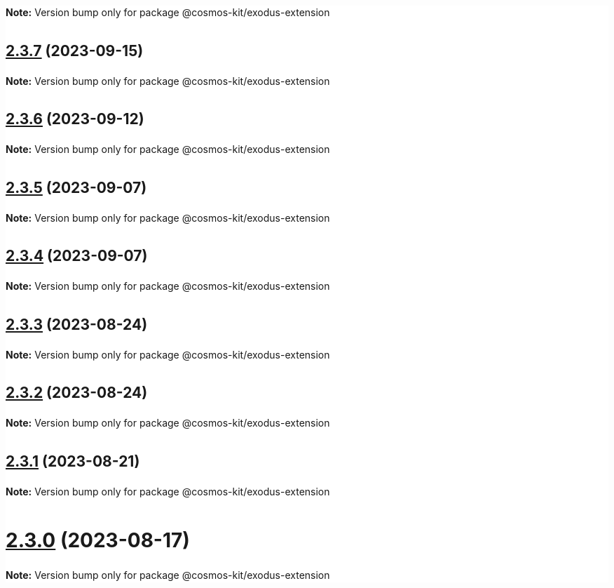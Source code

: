 **Note:** Version bump only for package @cosmos-kit/exodus-extension

## [2.3.7](https://github.com/hyperweb-io/cosmos-kit/compare/@cosmos-kit/exodus-extension@2.3.6...@cosmos-kit/exodus-extension@2.3.7) (2023-09-15)

**Note:** Version bump only for package @cosmos-kit/exodus-extension

## [2.3.6](https://github.com/hyperweb-io/cosmos-kit/compare/@cosmos-kit/exodus-extension@2.3.5...@cosmos-kit/exodus-extension@2.3.6) (2023-09-12)

**Note:** Version bump only for package @cosmos-kit/exodus-extension

## [2.3.5](https://github.com/hyperweb-io/cosmos-kit/compare/@cosmos-kit/exodus-extension@2.3.4...@cosmos-kit/exodus-extension@2.3.5) (2023-09-07)

**Note:** Version bump only for package @cosmos-kit/exodus-extension

## [2.3.4](https://github.com/hyperweb-io/cosmos-kit/compare/@cosmos-kit/exodus-extension@2.3.3...@cosmos-kit/exodus-extension@2.3.4) (2023-09-07)

**Note:** Version bump only for package @cosmos-kit/exodus-extension

## [2.3.3](https://github.com/hyperweb-io/cosmos-kit/compare/@cosmos-kit/exodus-extension@2.3.2...@cosmos-kit/exodus-extension@2.3.3) (2023-08-24)

**Note:** Version bump only for package @cosmos-kit/exodus-extension

## [2.3.2](https://github.com/hyperweb-io/cosmos-kit/compare/@cosmos-kit/exodus-extension@2.3.1...@cosmos-kit/exodus-extension@2.3.2) (2023-08-24)

**Note:** Version bump only for package @cosmos-kit/exodus-extension

## [2.3.1](https://github.com/hyperweb-io/cosmos-kit/compare/@cosmos-kit/exodus-extension@2.3.0...@cosmos-kit/exodus-extension@2.3.1) (2023-08-21)

**Note:** Version bump only for package @cosmos-kit/exodus-extension

# [2.3.0](https://github.com/hyperweb-io/cosmos-kit/compare/@cosmos-kit/exodus-extension@2.2.1...@cosmos-kit/exodus-extension@2.3.0) (2023-08-17)

**Note:** Version bump only for package @cosmos-kit/exodus-extension
